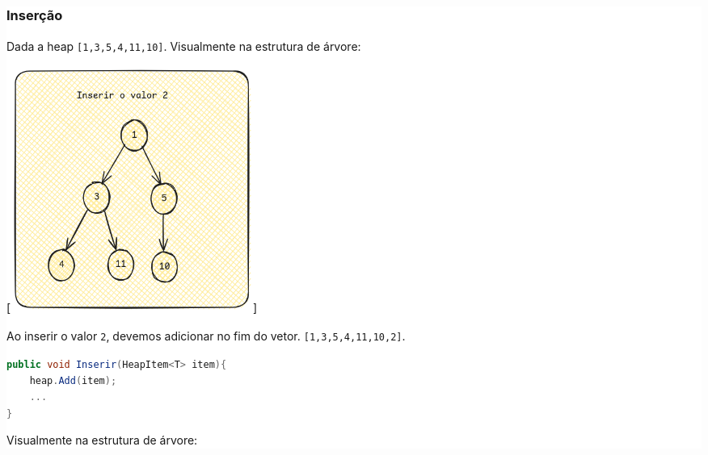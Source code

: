 ### Inserção

Dada a heap `[1,3,5,4,11,10]`. Visualmente na estrutura de árvore:

[<img src="heap.png" width="300"/>]

Ao inserir o valor `2`, devemos adicionar no fim do vetor.
`[1,3,5,4,11,10,2]`.

```c#
public void Inserir(HeapItem<T> item){
    heap.Add(item);
    ...
}
```
Visualmente na estrutura de árvore:
